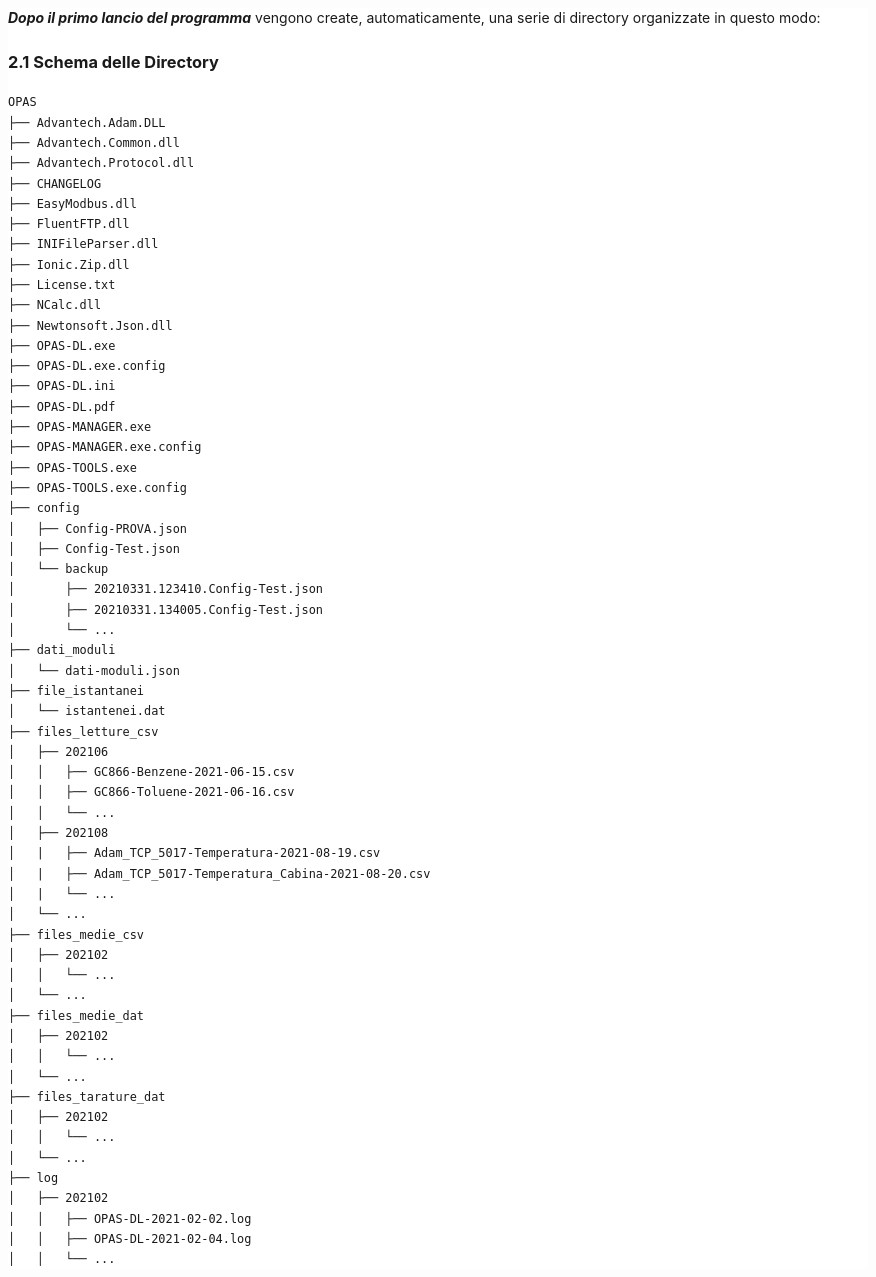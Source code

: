 ***Dopo il primo lancio del programma*** vengono create, automaticamente, una serie di directory organizzate in questo modo:

### 2.1 Schema delle Directory

```
OPAS
├── Advantech.Adam.DLL
├── Advantech.Common.dll
├── Advantech.Protocol.dll
├── CHANGELOG
├── EasyModbus.dll
├── FluentFTP.dll
├── INIFileParser.dll
├── Ionic.Zip.dll
├── License.txt
├── NCalc.dll
├── Newtonsoft.Json.dll
├── OPAS-DL.exe
├── OPAS-DL.exe.config
├── OPAS-DL.ini
├── OPAS-DL.pdf
├── OPAS-MANAGER.exe
├── OPAS-MANAGER.exe.config
├── OPAS-TOOLS.exe
├── OPAS-TOOLS.exe.config
├── config
│   ├── Config-PROVA.json
│   ├── Config-Test.json
│   └── backup
│       ├── 20210331.123410.Config-Test.json
│       ├── 20210331.134005.Config-Test.json
│       └── ...
├── dati_moduli
│   └── dati-moduli.json
├── file_istantanei
│   └── istantenei.dat
├── files_letture_csv
│   ├── 202106
│   │   ├── GC866-Benzene-2021-06-15.csv
│   │   ├── GC866-Toluene-2021-06-16.csv
│   │   └── ...
│   ├── 202108
│   |   ├── Adam_TCP_5017-Temperatura-2021-08-19.csv
│   |   ├── Adam_TCP_5017-Temperatura_Cabina-2021-08-20.csv
│   |   └── ...
│   └── ...
├── files_medie_csv
│   ├── 202102
│   │   └── ...
│   └── ...
├── files_medie_dat
│   ├── 202102
│   │   └── ...
│   └── ...
├── files_tarature_dat
│   ├── 202102
│   │   └── ...
│   └── ...
├── log
│   ├── 202102
│   │   ├── OPAS-DL-2021-02-02.log
│   │   ├── OPAS-DL-2021-02-04.log
│   │   └── ...
```